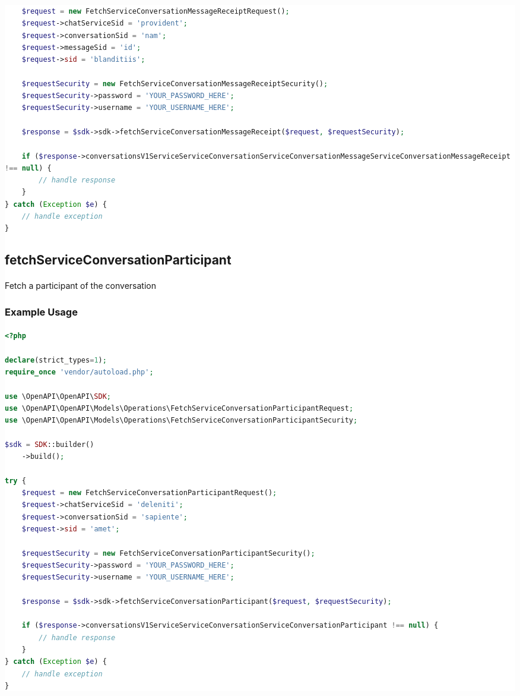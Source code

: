```php
    $request = new FetchServiceConversationMessageReceiptRequest();
    $request->chatServiceSid = 'provident';
    $request->conversationSid = 'nam';
    $request->messageSid = 'id';
    $request->sid = 'blanditiis';

    $requestSecurity = new FetchServiceConversationMessageReceiptSecurity();
    $requestSecurity->password = 'YOUR_PASSWORD_HERE';
    $requestSecurity->username = 'YOUR_USERNAME_HERE';

    $response = $sdk->sdk->fetchServiceConversationMessageReceipt($request, $requestSecurity);

    if ($response->conversationsV1ServiceServiceConversationServiceConversationMessageServiceConversationMessageReceipt !== null) {
        // handle response
    }
} catch (Exception $e) {
    // handle exception
}
```

## fetchServiceConversationParticipant

Fetch a participant of the conversation

### Example Usage

```php
<?php

declare(strict_types=1);
require_once 'vendor/autoload.php';

use \OpenAPI\OpenAPI\SDK;
use \OpenAPI\OpenAPI\Models\Operations\FetchServiceConversationParticipantRequest;
use \OpenAPI\OpenAPI\Models\Operations\FetchServiceConversationParticipantSecurity;

$sdk = SDK::builder()
    ->build();

try {
    $request = new FetchServiceConversationParticipantRequest();
    $request->chatServiceSid = 'deleniti';
    $request->conversationSid = 'sapiente';
    $request->sid = 'amet';

    $requestSecurity = new FetchServiceConversationParticipantSecurity();
    $requestSecurity->password = 'YOUR_PASSWORD_HERE';
    $requestSecurity->username = 'YOUR_USERNAME_HERE';

    $response = $sdk->sdk->fetchServiceConversationParticipant($request, $requestSecurity);

    if ($response->conversationsV1ServiceServiceConversationServiceConversationParticipant !== null) {
        // handle response
    }
} catch (Exception $e) {
    // handle exception
}
```
